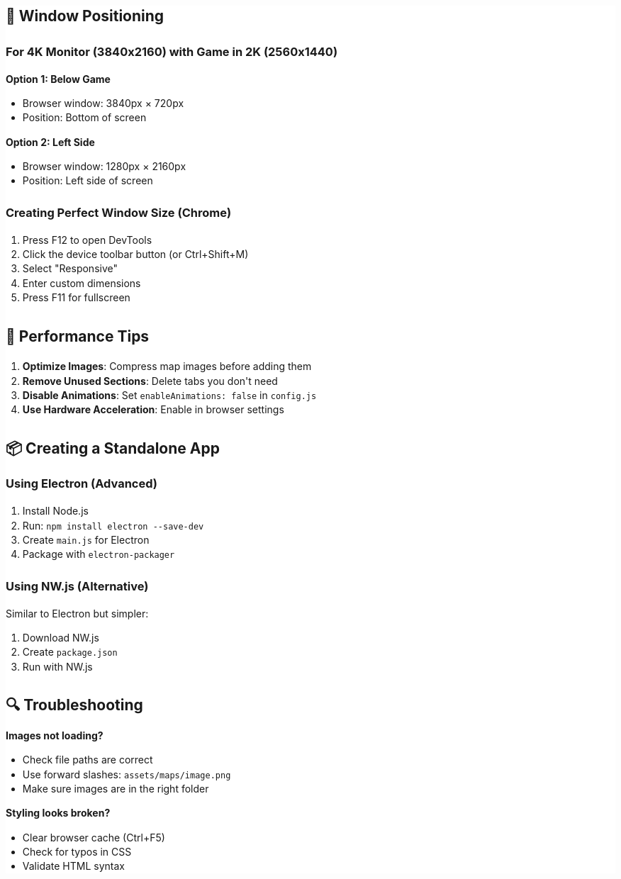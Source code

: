 ## 📱 Window Positioning

### For 4K Monitor (3840x2160) with Game in 2K (2560x1440)

**Option 1: Below Game**
- Browser window: 3840px × 720px
- Position: Bottom of screen

**Option 2: Left Side**
- Browser window: 1280px × 2160px
- Position: Left side of screen

### Creating Perfect Window Size (Chrome)

1. Press F12 to open DevTools
2. Click the device toolbar button (or Ctrl+Shift+M)
3. Select "Responsive" 
4. Enter custom dimensions
5. Press F11 for fullscreen

## 🚀 Performance Tips

1. **Optimize Images**: Compress map images before adding them
2. **Remove Unused Sections**: Delete tabs you don't need
3. **Disable Animations**: Set `enableAnimations: false` in `config.js`
4. **Use Hardware Acceleration**: Enable in browser settings

## 📦 Creating a Standalone App

### Using Electron (Advanced)

1. Install Node.js
2. Run: `npm install electron --save-dev`
3. Create `main.js` for Electron
4. Package with `electron-packager`

### Using NW.js (Alternative)

Similar to Electron but simpler:
1. Download NW.js
2. Create `package.json`
3. Run with NW.js

## 🔍 Troubleshooting

**Images not loading?**
- Check file paths are correct
- Use forward slashes: `assets/maps/image.png`
- Make sure images are in the right folder

**Styling looks broken?**
- Clear browser cache (Ctrl+F5)
- Check for typos in CSS
- Validate HTML syntax
